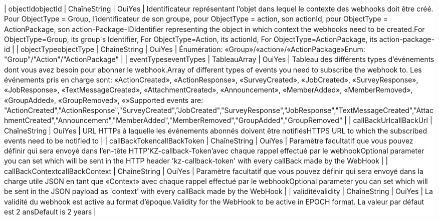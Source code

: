 | <span data-ttu-id="ee75c-276">objectId</span><span class="sxs-lookup"><span data-stu-id="ee75c-276">objectId</span></span> | <span data-ttu-id="ee75c-277">Chaîne</span><span class="sxs-lookup"><span data-stu-id="ee75c-277">String</span></span> | <span data-ttu-id="ee75c-278">Oui</span><span class="sxs-lookup"><span data-stu-id="ee75c-278">Yes</span></span> | <span data-ttu-id="ee75c-279">Identificateur représentant l’objet dans lequel le contexte des webhooks doit être créé. Pour ObjectType = Group, l’identificateur de son groupe, pour ObjectType = action, son actionId, pour ObjectType = ActionPackage, son action-Package-ID</span><span class="sxs-lookup"><span data-stu-id="ee75c-279">Identifier representing the object in which context the webhooks need to be created.For ObjectType=Group, its group's Identifier, For ObjectType=Action, its actionId, For ObjectType=ActionPackage, its action-package-id</span></span> |
| <span data-ttu-id="ee75c-280">objectType</span><span class="sxs-lookup"><span data-stu-id="ee75c-280">objectType</span></span> | <span data-ttu-id="ee75c-281">Chaîne</span><span class="sxs-lookup"><span data-stu-id="ee75c-281">String</span></span> | <span data-ttu-id="ee75c-282">Oui</span><span class="sxs-lookup"><span data-stu-id="ee75c-282">Yes</span></span> | <span data-ttu-id="ee75c-283">Énumération: «Group»/«action»/«ActionPackage»</span><span class="sxs-lookup"><span data-stu-id="ee75c-283">Enum: "Group"/"Action"/"ActionPackage"</span></span> |
| <span data-ttu-id="ee75c-284">eventTypes</span><span class="sxs-lookup"><span data-stu-id="ee75c-284">eventTypes</span></span> | <span data-ttu-id="ee75c-285">Tableau</span><span class="sxs-lookup"><span data-stu-id="ee75c-285">Array</span></span> | <span data-ttu-id="ee75c-286">Oui</span><span class="sxs-lookup"><span data-stu-id="ee75c-286">Yes</span></span> | <span data-ttu-id="ee75c-287">Tableau des différents types d’événements dont vous avez besoin pour abonner le webhook.</span><span class="sxs-lookup"><span data-stu-id="ee75c-287">Array of different types of events you need to subscribe the webhook to.</span></span> <span data-ttu-id="ee75c-288">Les événements pris en charge sont: «ActionCreated», «ActionResponse», «SurveyCreated», «JobCreated», «SurveyResponse», «JobResponse», «TextMessageCreated», «AttachmentCreated», «Announcement», «MemberAdded», «MemberRemoved», «GroupAdded», «GroupRemoved», «»</span><span class="sxs-lookup"><span data-stu-id="ee75c-288">Supported events are: "ActionCreated","ActionResponse","SurveyCreated","JobCreated","SurveyResponse","JobResponse","TextMessageCreated","AttachmentCreated","Announcement","MemberAdded","MemberRemoved","GroupAdded","GroupRemoved"</span></span> |
| <span data-ttu-id="ee75c-289">callBackUrl</span><span class="sxs-lookup"><span data-stu-id="ee75c-289">callBackUrl</span></span> | <span data-ttu-id="ee75c-290">Chaîne</span><span class="sxs-lookup"><span data-stu-id="ee75c-290">String</span></span> | <span data-ttu-id="ee75c-291">Oui</span><span class="sxs-lookup"><span data-stu-id="ee75c-291">Yes</span></span> | <span data-ttu-id="ee75c-292">URL HTTPs à laquelle les événements abonnés doivent être notifiés</span><span class="sxs-lookup"><span data-stu-id="ee75c-292">HTTPS URL to which the subscribed events need to be notified to</span></span> |
| <span data-ttu-id="ee75c-293">callBackToken</span><span class="sxs-lookup"><span data-stu-id="ee75c-293">callBackToken</span></span> | <span data-ttu-id="ee75c-294">Chaîne</span><span class="sxs-lookup"><span data-stu-id="ee75c-294">String</span></span> | <span data-ttu-id="ee75c-295">Oui</span><span class="sxs-lookup"><span data-stu-id="ee75c-295">Yes</span></span> | <span data-ttu-id="ee75c-296">Paramètre facultatif que vous pouvez définir qui sera envoyé dans l’en-tête HTTP’KZ-callback-Token’avec chaque rappel effectué par le webhook</span><span class="sxs-lookup"><span data-stu-id="ee75c-296">Optional parameter you can set which will be sent in the HTTP header 'kz-callback-token' with every callBack made by the WebHook</span></span> |
| <span data-ttu-id="ee75c-297">callBackContext</span><span class="sxs-lookup"><span data-stu-id="ee75c-297">callBackContext</span></span> | <span data-ttu-id="ee75c-298">Chaîne</span><span class="sxs-lookup"><span data-stu-id="ee75c-298">String</span></span> | <span data-ttu-id="ee75c-299">Oui</span><span class="sxs-lookup"><span data-stu-id="ee75c-299">Yes</span></span> | <span data-ttu-id="ee75c-300">Paramètre facultatif que vous pouvez définir qui sera envoyé dans la charge utile JSON en tant que «Context» avec chaque rappel effectué par le webhook</span><span class="sxs-lookup"><span data-stu-id="ee75c-300">Optional parameter you can set which will be sent in the JSON payload as 'context' with every callBack made by the WebHook</span></span> |
| <span data-ttu-id="ee75c-301">validité</span><span class="sxs-lookup"><span data-stu-id="ee75c-301">validity</span></span> | <span data-ttu-id="ee75c-302">Chaîne</span><span class="sxs-lookup"><span data-stu-id="ee75c-302">String</span></span> | <span data-ttu-id="ee75c-303">Oui</span><span class="sxs-lookup"><span data-stu-id="ee75c-303">Yes</span></span> | <span data-ttu-id="ee75c-304">La validité du webhook est active au format d’époque.</span><span class="sxs-lookup"><span data-stu-id="ee75c-304">Validity for the WebHook to be active in EPOCH format.</span></span> <span data-ttu-id="ee75c-305">La valeur par défaut est 2 ans</span><span class="sxs-lookup"><span data-stu-id="ee75c-305">Default is 2 years</span></span> |